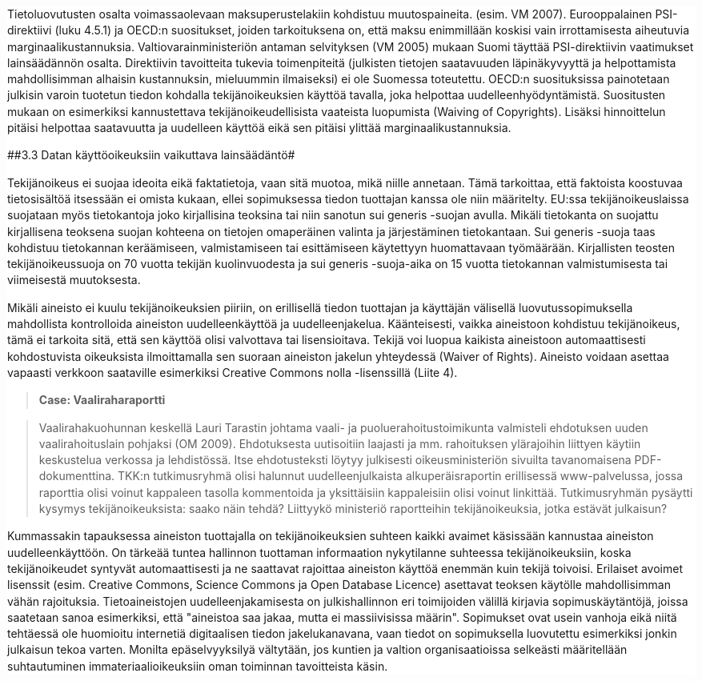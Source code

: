 Tietoluovutusten osalta voimassaolevaan maksuperustelakiin kohdistuu muutospaineita. (esim. VM 2007). Eurooppalainen PSI-direktiivi (luku 4.5.1) ja OECD:n suositukset, joiden tarkoituksena on, että maksu enimmillään koskisi vain irrottamisesta aiheutuvia marginaalikustannuksia. Valtiovarainministeriön antaman selvityksen (VM 2005) mukaan Suomi täyttää PSI-direktiivin vaatimukset lainsäädännön osalta. Direktiivin tavoitteita tukevia toimenpiteitä (julkisten tietojen saatavuuden läpinäkyvyyttä ja helpottamista mahdollisimman alhaisin kustannuksin, mieluummin ilmaiseksi) ei ole Suomessa toteutettu. OECD:n suosituksissa painotetaan julkisin varoin tuotetun tiedon kohdalla tekijänoikeuksien käyttöä tavalla, joka helpottaa uudelleenhyödyntämistä. Suositusten mukaan on esimerkiksi kannustettava tekijänoikeudellisista vaateista luopumista (Waiving of Copyrights). Lisäksi hinnoittelun pitäisi helpottaa saatavuutta ja uudelleen käyttöä eikä sen pitäisi ylittää marginaalikustannuksia.

##3.3 Datan käyttöoikeuksiin vaikuttava lainsäädäntö#

Tekijänoikeus ei suojaa ideoita eikä faktatietoja, vaan sitä muotoa, mikä niille annetaan. Tämä tarkoittaa, että faktoista koostuvaa tietosisältöä itsessään ei omista kukaan, ellei sopimuksessa tiedon tuottajan kanssa ole niin määritelty. EU:ssa tekijänoikeuslaissa suojataan myös tietokantoja joko kirjallisina teoksina tai niin sanotun sui generis -suojan avulla. Mikäli tietokanta on suojattu kirjallisena teoksena suojan kohteena  on tietojen omaperäinen valinta ja järjestäminen tietokantaan. Sui generis -suoja taas kohdistuu tietokannan keräämiseen, valmistamiseen tai esittämiseen käytettyyn huomattavaan työmäärään. Kirjallisten teosten tekijänoikeussuoja on 70 vuotta tekijän kuolinvuodesta ja sui generis -suoja-aika on 15 vuotta tietokannan valmistumisesta tai viimeisestä muutoksesta.

Mikäli aineisto ei kuulu tekijänoikeuksien piiriin, on erillisellä tiedon tuottajan ja käyttäjän välisellä luovutussopimuksella mahdollista kontrolloida aineiston uudelleenkäyttöä ja uudelleenjakelua. Käänteisesti, vaikka aineistoon kohdistuu tekijänoikeus, tämä ei tarkoita sitä, että sen käyttöä olisi valvottava tai lisensioitava. Tekijä voi luopua kaikista aineistoon automaattisesti kohdostuvista oikeuksista ilmoittamalla sen  suoraan aineiston jakelun yhteydessä (Waiver of Rights). Aineisto voidaan asettaa vapaasti verkkoon saataville esimerkiksi Creative Commons nolla -lisenssillä (Liite 4).

>**Case: Vaaliraharaportti**

>Vaalirahakuohunnan keskellä Lauri Tarastin johtama vaali- ja puoluerahoitustoimikunta valmisteli ehdotuksen uuden vaalirahoituslain pohjaksi (OM 2009). Ehdotuksesta uutisoitiin laajasti ja mm. rahoituksen ylärajoihin liittyen käytiin keskustelua verkossa ja lehdistössä. Itse ehdotusteksti löytyy julkisesti oikeusministeriön sivuilta tavanomaisena PDF-dokumenttina. TKK:n tutkimusryhmä olisi halunnut uudelleenjulkaista alkuperäisraportin erillisessä www-palvelussa, jossa raporttia olisi voinut kappaleen tasolla kommentoida ja yksittäisiin kappaleisiin olisi voinut linkittää. Tutkimusryhmän pysäytti kysymys tekijänoikeuksista: saako näin tehdä? Liittyykö ministeriö raportteihin tekijänoikeuksia, jotka estävät julkaisun?

Kummassakin tapauksessa aineiston tuottajalla on tekijänoikeuksien suhteen kaikki avaimet käsissään kannustaa aineiston uudelleenkäyttöön. On tärkeää tuntea hallinnon tuottaman informaation nykytilanne suhteessa tekijänoikeuksiin, koska tekijänoikeudet syntyvät automaattisesti ja ne saattavat rajoittaa aineiston käyttöä enemmän kuin tekijä toivoisi. Erilaiset avoimet lisenssit (esim. Creative Commons, Science Commons ja Open Database Licence) asettavat teoksen käytölle mahdollisimman vähän rajoituksia.
Tietoaineistojen uudelleenjakamisesta on julkishallinnon eri toimijoiden välillä kirjavia sopimuskäytäntöjä, joissa saatetaan sanoa esimerkiksi, että "aineistoa saa jakaa, mutta ei massiivisissa määrin". Sopimukset ovat usein vanhoja eikä niitä tehtäessä ole huomioitu internetiä digitaalisen tiedon jakelukanavana, vaan tiedot on sopimuksella luovutettu esimerkiksi jonkin julkaisun tekoa varten.  Monilta epäselvyyksilyä vältytään, jos kuntien ja valtion organisaatioissa selkeästi määritellään suhtautuminen immateriaalioikeuksiin oman toiminnan tavoitteista käsin.
